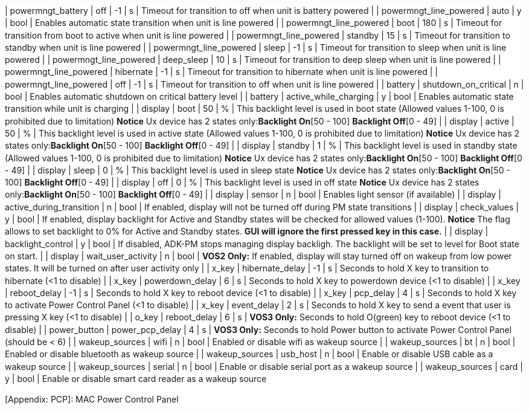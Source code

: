 | powermngt_battery  | off  | -1  | s  | Timeout for transition to off when unit is battery powered   |
| powermngt_line_powered  | auto  | y  | bool  | Enables automatic state transition when unit is line powered   |
| powermngt_line_powered  | boot  | 180  | s  | Timeout for transition from boot to active when unit is line powered   |
| powermngt_line_powered  | standby  | 15  | s  | Timeout for transition to standby when unit is line powered   |
| powermngt_line_powered  | sleep  | -1  | s  | Timeout for transition to sleep when unit is line powered   |
| powermngt_line_powered  | deep_sleep  | 10  | s  | Timeout for transition to deep sleep when unit is line powered   |
| powermngt_line_powered  | hibernate  | -1  | s  | Timeout for transition to hibernate when unit is line powered   |
| powermngt_line_powered  | off  | -1  | s  | Timeout for transition to off when unit is line powered   |
| battery  | shutdown_on_critical  | n  | bool  | Enables automatic shutdown on critical battery level   |
| battery  | active_while_charging  | y  | bool  | Enables automatic state transition while unit is charging   |
| display  | boot  | 50  | %  | This backlight level is used in boot state (Allowed values 1-100, 0 is prohibited due to limitation)
**Notice** Ux device has 2 states only:**Backlight On**[50 - 100] **Backlight Off**[0 - 49]   |
| display  | active  | 50  | %  | This backlight level is used in active state (Allowed values 1-100, 0 is prohibited due to limitation)
**Notice** Ux device has 2 states only:**Backlight On**[50 - 100] **Backlight Off**[0 - 49]   |
| display  | standby  | 1  | %  | This backlight level is used in standby state (Allowed values 1-100, 0 is prohibited due to limitation)
**Notice** Ux device has 2 states only:**Backlight On**[50 - 100] **Backlight Off**[0 - 49]   |
| display  | sleep  | 0  | %  | This backlight level is used in sleep state
**Notice** Ux device has 2 states only:**Backlight On**[50 - 100] **Backlight Off**[0 - 49]   |
| display  | off  | 0  | %  | This backlight level is used in off state
**Notice** Ux device has 2 states only:**Backlight On**[50 - 100] **Backlight Off**[0 - 49]   |
| display  | sensor  | n  | bool  | Enables light sensor (if available)   |
| display  | active_during_transition  | n  | bool  | If enabled, display will not be turned off during PM state transitions   |
| display  | check_values  | y  | bool  | If enabled, display backlight for Active and Standby states will be checked for allowed values (1-100).
**Notice** The flag allows to set backlight to 0% for Active and Standby states.
**GUI will ignore the first pressed key in this case.** |
| display  | backlight_control  | y  | bool  | If disabled, ADK-PM stops managing display backligh. The backlight will be set to level for Boot state on start.   |
| display  | wait_user_activity  | n  | bool  | **VOS2 Only:** If enabled, display will stay turned off on wakeup from low power states. It will be turned on after user activity only   |
| x_key  | hibernate_delay  | -1  | s  | Seconds to hold X key to transition to hibernate (<1 to disable)   |
| x_key  | powerdown_delay  | 6  | s  | Seconds to hold X key to powerdown device (<1 to disable)   |
| x_key  | reboot_delay  | -1  | s  | Seconds to hold X key to reboot device (<1 to disable)   |
| x_key  | pcp_delay  | 4  | s  | Seconds to hold X key to activate Power Control Panel (<1 to disable)   |
| x_key  | event_delay  | 2  | s  | Seconds to hold X key to send a event that user is pressing X key (<1 to disable)   |
| o_key  | reboot_delay  | 6  | s  | **VOS3 Only:** Seconds to hold O(green) key to reboot device (<1 to disable)   |
| power_button  | power_pcp_delay  | 4  | s  | **VOS3 Only:** Seconds to hold Power button to activate Power Control Panel (should be < 6)   |
| wakeup_sources  | wifi  | n  | bool  | Enabled or disable wifi as wakeup source   |
| wakeup_sources  | bt  | n  | bool  | Enabled or disable bluetooth as wakeup source   |
| wakeup_sources  | usb_host  | n  | bool  | Enable or disable USB cable as a wakeup source   |
| wakeup_sources  | serial  | n  | bool  | Enable or disable serial port as a wakeup source   |
| wakeup_sources  | card  | y  | bool  | Enable or disable smart card reader as a wakeup source


[Appendix: PCP]: MAC Power Control Panel